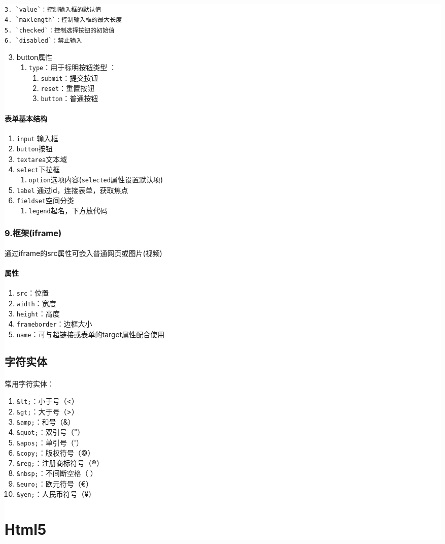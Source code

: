 	3. `value`：控制输入框的默认值
	4. `maxlength`：控制输入框的最大长度
	5. `checked`：控制选择按钮的初始值
	6. `disabled`：禁止输入
3. button属性
	1. `type`：用于标明按钮类型 ：
		1. `submit`：提交按钮
		2. `reset`：重置按钮
		3. `button`：普通按钮
#### 表单基本结构
1. `input` 输入框
2. `button`按钮
3. `textarea`文本域
4. `select`下拉框
	1. `option`选项内容(`selected`属性设置默认项)
5. `label` 通过id，连接表单，获取焦点
6. `fieldset`空间分类
	1. `legend`起名，下方放代码
### 9.框架(iframe)
通过iframe的src属性可嵌入普通网页或图片(视频)
#### 属性
1. `src`：位置  
2. `width`：宽度
3. `height`：高度
4. `frameborder`：边框大小
5. `name`：可与超链接或表单的target属性配合使用

## 字符实体
常用字符实体：
1. `&lt;`：小于号（<）
2. `&gt;`：大于号（>）
3. `&amp;`：和号（&）
4. `&quot;`：双引号（"）
5. `&apos;`：单引号（'）
6. `&copy;`：版权符号（©）
7. `&reg;`：注册商标符号（®）
8. `&nbsp;`：不间断空格（ ）
9. `&euro;`：欧元符号（€）
10. `&yen;`：人民币符号（¥）

# Html5
